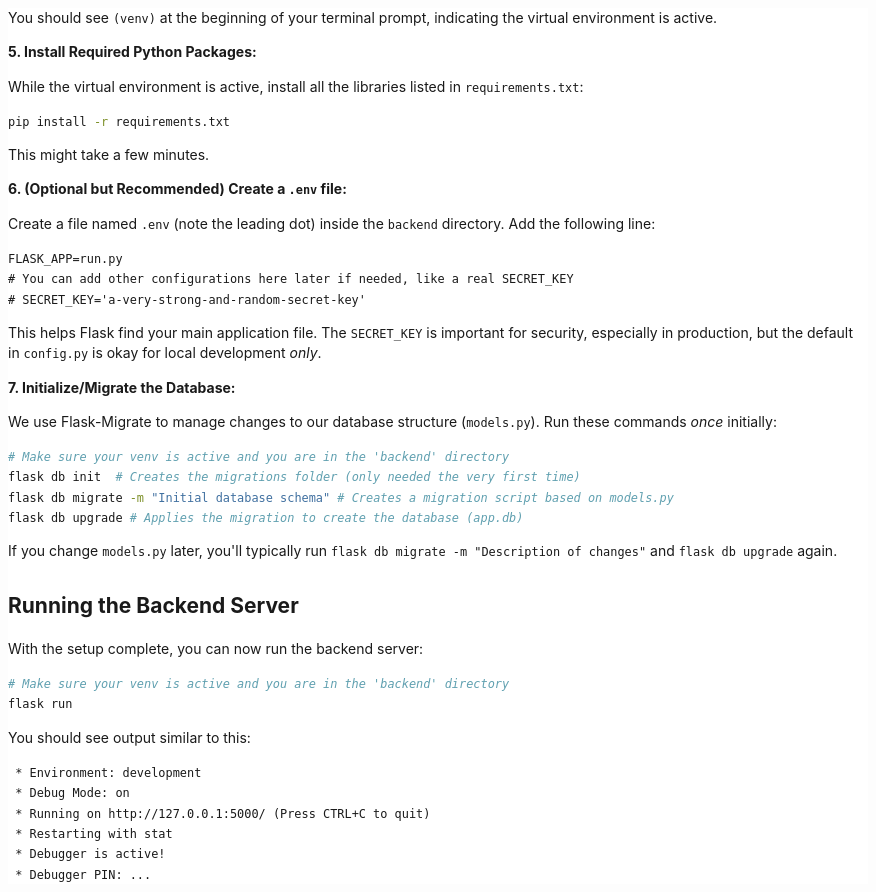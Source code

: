 You should see `(venv)` at the beginning of your terminal prompt, indicating the virtual environment is active.

**5. Install Required Python Packages:**

While the virtual environment is active, install all the libraries listed in `requirements.txt`:

```bash
pip install -r requirements.txt
```

This might take a few minutes.

**6. (Optional but Recommended) Create a `.env` file:**

Create a file named `.env` (note the leading dot) inside the `backend` directory. Add the following line:

```
FLASK_APP=run.py
# You can add other configurations here later if needed, like a real SECRET_KEY
# SECRET_KEY='a-very-strong-and-random-secret-key'
```
This helps Flask find your main application file. The `SECRET_KEY` is important for security, especially in production, but the default in `config.py` is okay for local development *only*.

**7. Initialize/Migrate the Database:**

We use Flask-Migrate to manage changes to our database structure (`models.py`). Run these commands *once* initially:

```bash
# Make sure your venv is active and you are in the 'backend' directory
flask db init  # Creates the migrations folder (only needed the very first time)
flask db migrate -m "Initial database schema" # Creates a migration script based on models.py
flask db upgrade # Applies the migration to create the database (app.db)
```

If you change `models.py` later, you'll typically run `flask db migrate -m "Description of changes"` and `flask db upgrade` again.

## Running the Backend Server

With the setup complete, you can now run the backend server:

```bash
# Make sure your venv is active and you are in the 'backend' directory
flask run
```

You should see output similar to this:

```
 * Environment: development
 * Debug Mode: on
 * Running on http://127.0.0.1:5000/ (Press CTRL+C to quit)
 * Restarting with stat
 * Debugger is active!
 * Debugger PIN: ...
```
